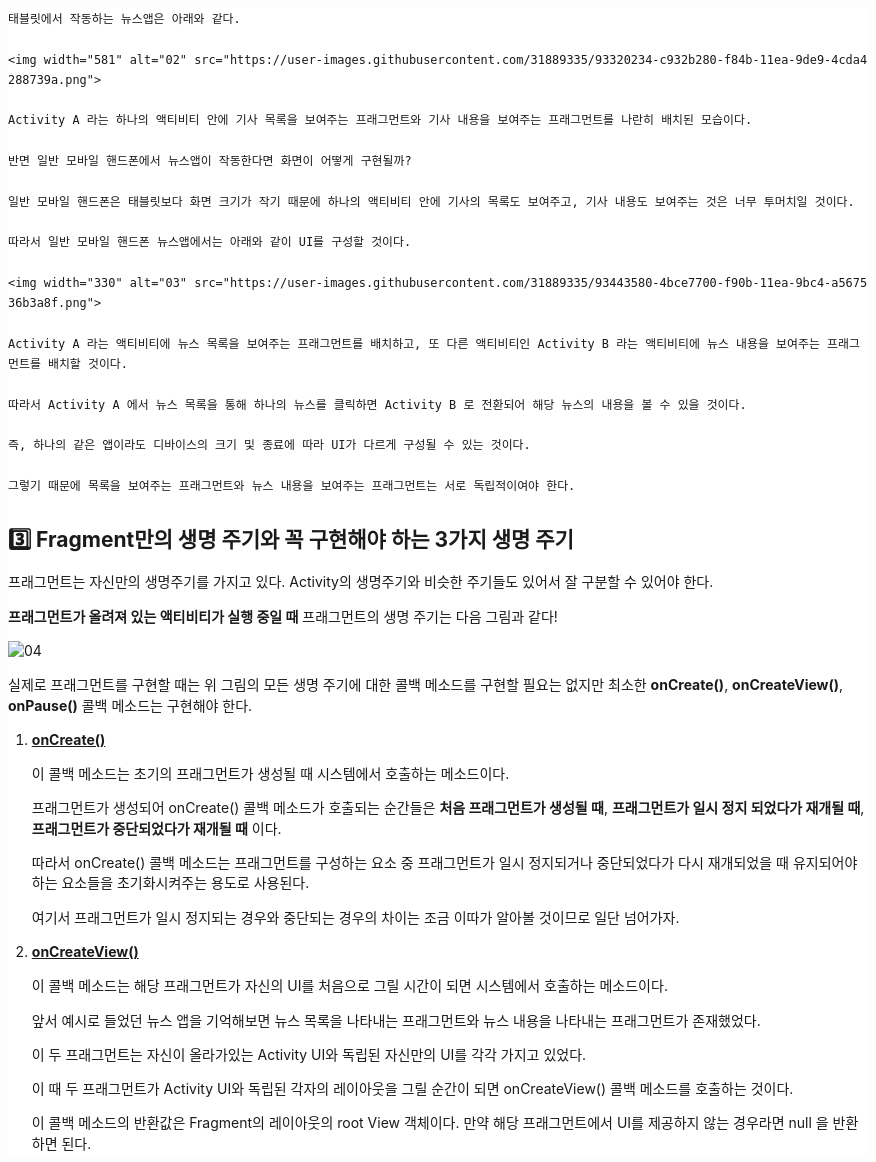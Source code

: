     태블릿에서 작동하는 뉴스앱은 아래와 같다.

    <img width="581" alt="02" src="https://user-images.githubusercontent.com/31889335/93320234-c932b280-f84b-11ea-9de9-4cda4288739a.png">

    Activity A 라는 하나의 액티비티 안에 기사 목록을 보여주는 프래그먼트와 기사 내용을 보여주는 프래그먼트를 나란히 배치된 모습이다.

    반면 일반 모바일 핸드폰에서 뉴스앱이 작동한다면 화면이 어떻게 구현될까?

    일반 모바일 핸드폰은 태블릿보다 화면 크기가 작기 때문에 하나의 액티비티 안에 기사의 목록도 보여주고, 기사 내용도 보여주는 것은 너무 투머치일 것이다.

    따라서 일반 모바일 핸드폰 뉴스앱에서는 아래와 같이 UI를 구성할 것이다.

    <img width="330" alt="03" src="https://user-images.githubusercontent.com/31889335/93443580-4bce7700-f90b-11ea-9bc4-a567536b3a8f.png">

    Activity A 라는 액티비티에 뉴스 목록을 보여주는 프래그먼트를 배치하고, 또 다른 액티비티인 Activity B 라는 액티비티에 뉴스 내용을 보여주는 프래그먼트를 배치할 것이다.

    따라서 Activity A 에서 뉴스 목록을 통해 하나의 뉴스를 클릭하면 Activity B 로 전환되어 해당 뉴스의 내용을 볼 수 있을 것이다.

    즉, 하나의 같은 앱이라도 디바이스의 크기 및 종료에 따라 UI가 다르게 구성될 수 있는 것이다.
    
    그렇기 때문에 목록을 보여주는 프래그먼트와 뉴스 내용을 보여주는 프래그먼트는 서로 독립적이여야 한다.

## 3️⃣ Fragment만의 생명 주기와 꼭 구현해야 하는 3가지 생명 주기 

프래그먼트는 자신만의 생명주기를 가지고 있다. Activity의 생명주기와 비슷한 주기들도 있어서 잘 구분할 수 있어야 한다.

__프래그먼트가 올려져 있는 액티비티가 실행 중일 때__ 프래그먼트의 생명 주기는 다음 그림과 같다!

<img width="271" alt="04" src="https://user-images.githubusercontent.com/31889335/93446835-a3211700-f90c-11ea-872f-2a95f0aad121.png">

실제로 프래그먼트를 구현할 때는 위 그림의 모든 생명 주기에 대한 콜백 메소드를 구현할 필요는 없지만 최소한 __onCreate()__, __onCreateView()__, __onPause()__ 콜백 메소드는 구현해야 한다.

1. __[onCreate()](https://developer.android.com/reference/androidx/fragment/app/Fragment#onCreate(android.os.Bundle))__

    이 콜백 메소드는 초기의 프래그먼트가 생성될 때 시스템에서 호출하는 메소드이다.

    프래그먼트가 생성되어 onCreate() 콜백 메소드가 호출되는 순간들은 __처음 프래그먼트가 생성될 때__, __프래그먼트가 일시 정지 되었다가 재개될 때__, __프래그먼트가 중단되었다가 재개될 때__ 이다.

    따라서 onCreate() 콜백 메소드는 프래그먼트를 구성하는 요소 중 프래그먼트가 일시 정지되거나 중단되었다가 다시 재개되었을 때 유지되어야 하는 요소들을 초기화시켜주는 용도로 사용된다.

    여기서 프래그먼트가 일시 정지되는 경우와 중단되는 경우의 차이는 조금 이따가 알아볼 것이므로 일단 넘어가자.

2. __[onCreateView()](https://developer.android.com/reference/androidx/fragment/app/Fragment#onCreateView(android.view.LayoutInflater,%20android.view.ViewGroup,%20android.os.Bundle))__

    이 콜백 메소드는 해당 프래그먼트가 자신의 UI를 처음으로 그릴 시간이 되면 시스템에서 호출하는 메소드이다.

    앞서 예시로 들었던 뉴스 앱을 기억해보면 뉴스 목록을 나타내는 프래그먼트와 뉴스 내용을 나타내는 프래그먼트가 존재했었다.

    이 두 프래그먼트는 자신이 올라가있는 Activity UI와 독립된 자신만의 UI를 각각 가지고 있었다.

    이 때 두 프래그먼트가 Activity UI와 독립된 각자의 레이아웃을 그릴 순간이 되면 onCreateView() 콜백 메소드를 호출하는 것이다.

    이 콜백 메소드의 반환값은 Fragment의 레이아웃의 root View 객체이다. 만약 해당 프래그먼트에서 UI를 제공하지 않는 경우라면 null 을 반환하면 된다.
